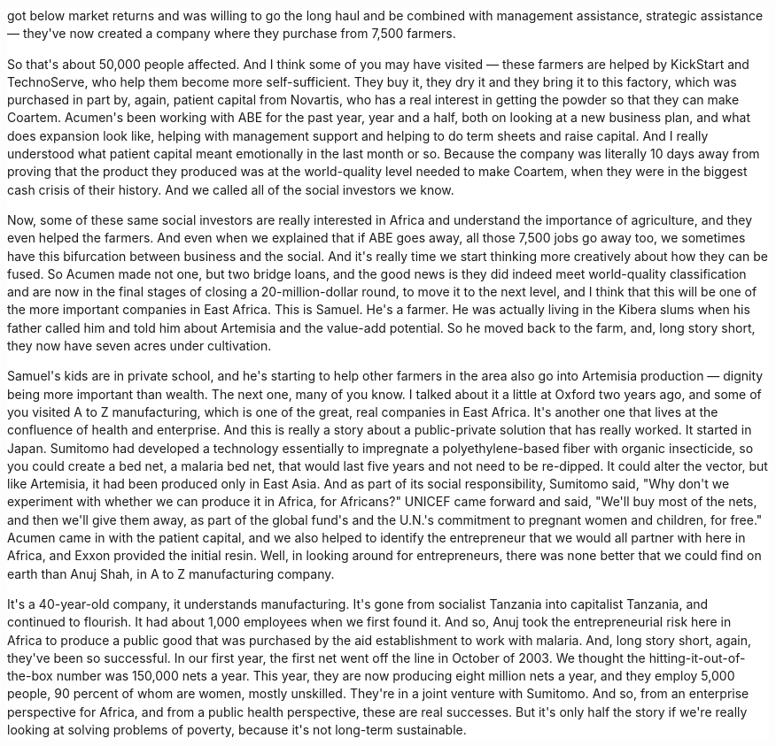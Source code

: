 got below market returns and was willing to go the long haul and be combined with
management assistance, strategic assistance — they've now created a company where they
purchase from 7,500 farmers.

So that's about 50,000 people affected. And I think some of you may have visited — these
farmers are helped by KickStart and TechnoServe, who help them become more
self-sufficient. They buy it, they dry it and they bring it to this factory, which was
purchased in part by, again, patient capital from Novartis, who has a real interest in
getting the powder so that they can make Coartem. Acumen's been working with ABE for the
past year, year and a half, both on looking at a new business plan, and what does
expansion look like, helping with management support and helping to do term sheets and
raise capital. And I really understood what patient capital meant emotionally in the last
month or so. Because the company was literally 10 days away from proving that the product
they produced was at the world-quality level needed to make Coartem, when they were in the
biggest cash crisis of their history. And we called all of the social investors we
know.

Now, some of these same social investors are really interested in Africa and understand
the importance of agriculture, and they even helped the farmers. And even when we
explained that if ABE goes away, all those 7,500 jobs go away too, we sometimes have this
bifurcation between business and the social. And it's really time we start thinking more
creatively about how they can be fused. So Acumen made not one, but two bridge loans, and
the good news is they did indeed meet world-quality classification and are now in the
final stages of closing a 20-million-dollar round, to move it to the next level, and I
think that this will be one of the more important companies in East Africa. This is Samuel.
He's a farmer. He was actually living in the Kibera slums when his father called him and
told him about Artemisia and the value-add potential. So he moved back to the farm, and,
long story short, they now have seven acres under cultivation.

Samuel's kids are in private school, and he's starting to help other farmers in the area
also go into Artemisia production — dignity being more important than wealth. The next one,
many of you know. I talked about it a little at Oxford two years ago, and some of you
visited A to Z manufacturing, which is one of the great, real companies in East Africa.
It's another one that lives at the confluence of health and enterprise. And this is really
a story about a public-private solution that has really worked. It started in Japan.
Sumitomo had developed a technology essentially to impregnate a polyethylene-based fiber
with organic insecticide, so you could create a bed net, a malaria bed net, that would
last five years and not need to be re-dipped. It could alter the vector, but like
Artemisia, it had been produced only in East Asia. And as part of its social
responsibility, Sumitomo said, "Why don't we experiment with whether we can produce it in
Africa, for Africans?" UNICEF came forward and said, "We'll buy most of the nets, and then
we'll give them away, as part of the global fund's and the U.N.'s commitment to pregnant
women and children, for free." Acumen came in with the patient capital, and we also helped
to identify the entrepreneur that we would all partner with here in Africa, and Exxon
provided the initial resin. Well, in looking around for entrepreneurs, there was none
better that we could find on earth than Anuj Shah, in A to Z manufacturing
company.

It's a 40-year-old company, it understands manufacturing. It's gone from socialist
Tanzania into capitalist Tanzania, and continued to flourish. It had about 1,000 employees
when we first found it. And so, Anuj took the entrepreneurial risk here in Africa to
produce a public good that was purchased by the aid establishment to work with
malaria. And, long story short, again, they've been so successful. In our first year, the
first net went off the line in October of 2003. We thought the hitting-it-out-of-the-box
number was 150,000 nets a year. This year, they are now producing eight million nets a
year, and they employ 5,000 people, 90 percent of whom are women, mostly unskilled.
They're in a joint venture with Sumitomo. And so, from an enterprise perspective for
Africa, and from a public health perspective, these are real successes. But it's only half
the story if we're really looking at solving problems of poverty, because it's not
long-term sustainable.
